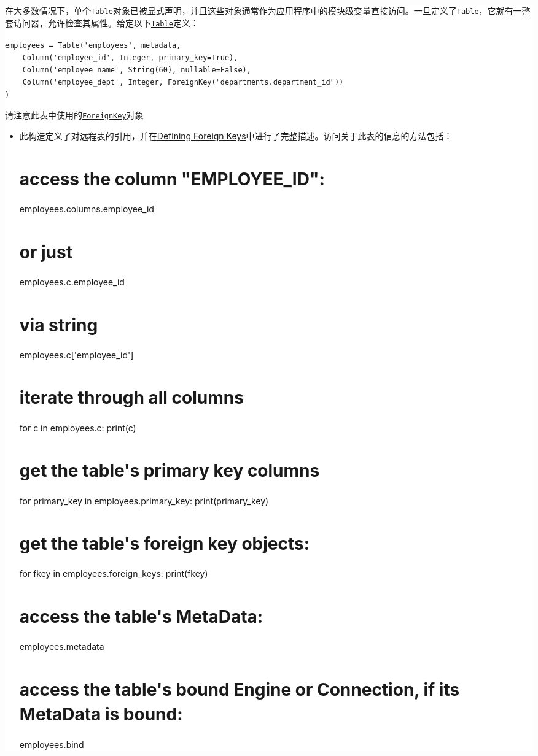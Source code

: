 在大多数情况下，单个[`Table`](#sqlalchemy.schema.Table "sqlalchemy.schema.Table")对象已被显式声明，并且这些对象通常作为应用程序中的模块级变量直接访问。一旦定义了[`Table`](#sqlalchemy.schema.Table "sqlalchemy.schema.Table")，它就有一整套访问器，允许检查其属性。给定以下[`Table`](#sqlalchemy.schema.Table "sqlalchemy.schema.Table")定义：

    employees = Table('employees', metadata,
        Column('employee_id', Integer, primary_key=True),
        Column('employee_name', String(60), nullable=False),
        Column('employee_dept', Integer, ForeignKey("departments.department_id"))
    )

请注意此表中使用的[`ForeignKey`](constraints.html#sqlalchemy.schema.ForeignKey "sqlalchemy.schema.ForeignKey")对象
- 此构造定义了对远程表的引用，并在[Defining Foreign
Keys](constraints.html#metadata-foreignkeys)中进行了完整描述。访问关于此表的信息的方法包括：

    # access the column "EMPLOYEE_ID":
    employees.columns.employee_id

    # or just
    employees.c.employee_id

    # via string
    employees.c['employee_id']

    # iterate through all columns
    for c in employees.c:
        print(c)

    # get the table's primary key columns
    for primary_key in employees.primary_key:
        print(primary_key)

    # get the table's foreign key objects:
    for fkey in employees.foreign_keys:
        print(fkey)

    # access the table's MetaData:
    employees.metadata

    # access the table's bound Engine or Connection, if its MetaData is bound:
    employees.bind
